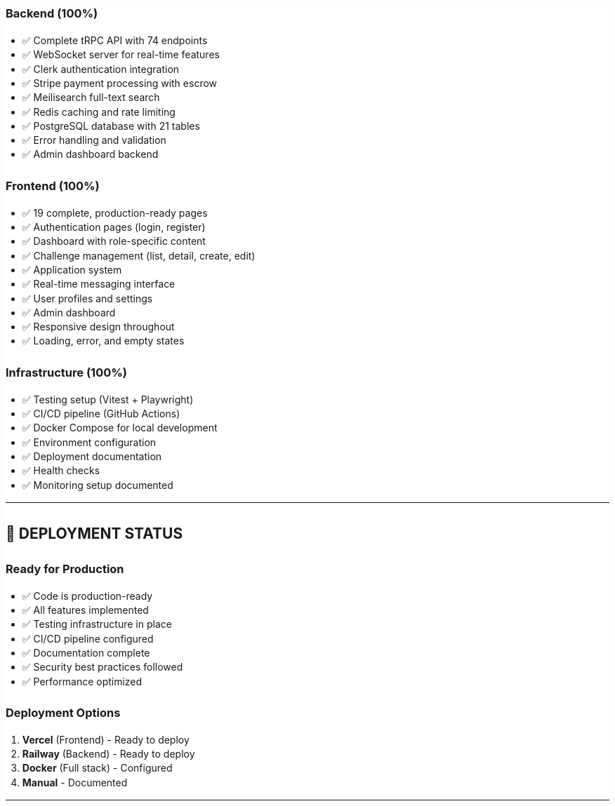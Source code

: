 ### Backend (100%)
- ✅ Complete tRPC API with 74 endpoints
- ✅ WebSocket server for real-time features
- ✅ Clerk authentication integration
- ✅ Stripe payment processing with escrow
- ✅ Meilisearch full-text search
- ✅ Redis caching and rate limiting
- ✅ PostgreSQL database with 21 tables
- ✅ Error handling and validation
- ✅ Admin dashboard backend

### Frontend (100%)
- ✅ 19 complete, production-ready pages
- ✅ Authentication pages (login, register)
- ✅ Dashboard with role-specific content
- ✅ Challenge management (list, detail, create, edit)
- ✅ Application system
- ✅ Real-time messaging interface
- ✅ User profiles and settings
- ✅ Admin dashboard
- ✅ Responsive design throughout
- ✅ Loading, error, and empty states

### Infrastructure (100%)
- ✅ Testing setup (Vitest + Playwright)
- ✅ CI/CD pipeline (GitHub Actions)
- ✅ Docker Compose for local development
- ✅ Environment configuration
- ✅ Deployment documentation
- ✅ Health checks
- ✅ Monitoring setup documented

---

## 🚀 DEPLOYMENT STATUS

### Ready for Production
- ✅ Code is production-ready
- ✅ All features implemented
- ✅ Testing infrastructure in place
- ✅ CI/CD pipeline configured
- ✅ Documentation complete
- ✅ Security best practices followed
- ✅ Performance optimized

### Deployment Options
1. **Vercel** (Frontend) - Ready to deploy
2. **Railway** (Backend) - Ready to deploy
3. **Docker** (Full stack) - Configured
4. **Manual** - Documented

---